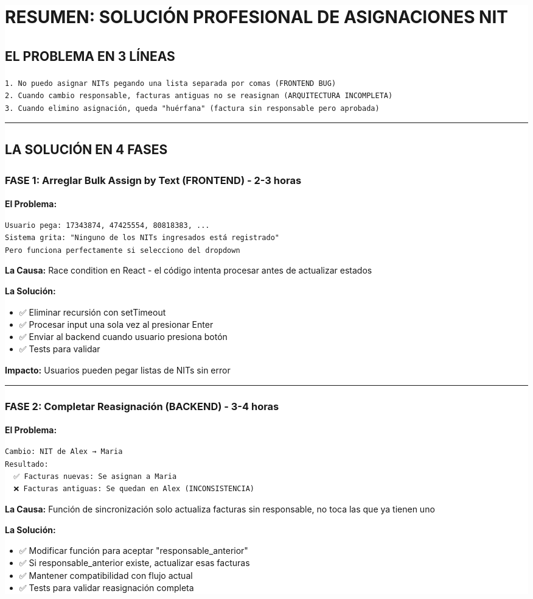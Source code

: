 # RESUMEN: SOLUCIÓN PROFESIONAL DE ASIGNACIONES NIT

## EL PROBLEMA EN 3 LÍNEAS

```
1. No puedo asignar NITs pegando una lista separada por comas (FRONTEND BUG)
2. Cuando cambio responsable, facturas antiguas no se reasignan (ARQUITECTURA INCOMPLETA)
3. Cuando elimino asignación, queda "huérfana" (factura sin responsable pero aprobada)
```

---

## LA SOLUCIÓN EN 4 FASES

### FASE 1: Arreglar Bulk Assign by Text (FRONTEND) - 2-3 horas

**El Problema:**
```
Usuario pega: 17343874, 47425554, 80818383, ...
Sistema grita: "Ninguno de los NITs ingresados está registrado"
Pero funciona perfectamente si selecciono del dropdown
```

**La Causa:**
Race condition en React - el código intenta procesar antes de actualizar estados

**La Solución:**
- ✅ Eliminar recursión con setTimeout
- ✅ Procesar input una sola vez al presionar Enter
- ✅ Enviar al backend cuando usuario presiona botón
- ✅ Tests para validar

**Impacto:** Usuarios pueden pegar listas de NITs sin error

---

### FASE 2: Completar Reasignación (BACKEND) - 3-4 horas

**El Problema:**
```
Cambio: NIT de Alex → Maria
Resultado:
  ✅ Facturas nuevas: Se asignan a Maria
  ❌ Facturas antiguas: Se quedan en Alex (INCONSISTENCIA)
```

**La Causa:**
Función de sincronización solo actualiza facturas sin responsable, no toca las que ya tienen uno

**La Solución:**
- ✅ Modificar función para aceptar "responsable_anterior"
- ✅ Si responsable_anterior existe, actualizar esas facturas
- ✅ Mantener compatibilidad con flujo actual
- ✅ Tests para validar reasignación completa
